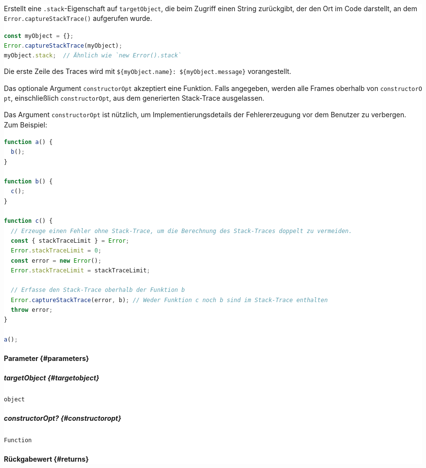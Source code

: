 Erstellt eine `.stack`-Eigenschaft auf `targetObject`, die beim Zugriff einen String zurückgibt, der den Ort im Code darstellt, an dem `Error.captureStackTrace()` aufgerufen wurde.

```js
const myObject = {};
Error.captureStackTrace(myObject);
myObject.stack;  // Ähnlich wie `new Error().stack`
```

Die erste Zeile des Traces wird mit
`${myObject.name}: ${myObject.message}` vorangestellt.

Das optionale Argument `constructorOpt` akzeptiert eine Funktion. Falls angegeben, werden alle Frames oberhalb von `constructorOpt`, einschließlich `constructorOpt`, aus dem generierten Stack-Trace ausgelassen.

Das Argument `constructorOpt` ist nützlich, um Implementierungsdetails der Fehlererzeugung vor dem Benutzer zu verbergen. Zum Beispiel:

```js
function a() {
  b();
}

function b() {
  c();
}

function c() {
  // Erzeuge einen Fehler ohne Stack-Trace, um die Berechnung des Stack-Traces doppelt zu vermeiden.
  const { stackTraceLimit } = Error;
  Error.stackTraceLimit = 0;
  const error = new Error();
  Error.stackTraceLimit = stackTraceLimit;

  // Erfasse den Stack-Trace oberhalb der Funktion b
  Error.captureStackTrace(error, b); // Weder Funktion c noch b sind im Stack-Trace enthalten
  throw error;
}

a();
```

#### Parameter {#parameters}

##### targetObject {#targetobject}

`object`

##### constructorOpt? {#constructoropt}

`Function`

#### Rückgabewert {#returns}
